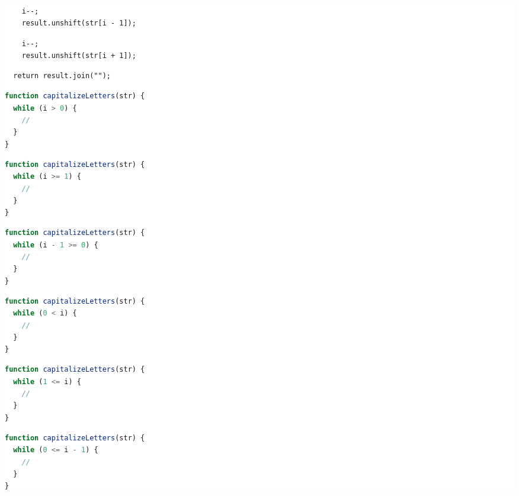 ```transformation
    i--;
    result.unshift(str[i - 1]);
```

```transformation
    i--;
    result.unshift(str[i + 1]);
```

```final
  return result.join("");
```

```js
function capitalizeLetters(str) {
  while (i > 0) {
    //
  }
}
```

```js
function capitalizeLetters(str) {
  while (i >= 1) {
    //
  }
}
```

```js
function capitalizeLetters(str) {
  while (i - 1 >= 0) {
    //
  }
}
```

```js
function capitalizeLetters(str) {
  while (0 < i) {
    //
  }
}
```

```js
function capitalizeLetters(str) {
  while (1 <= i) {
    //
  }
}
```

```js
function capitalizeLetters(str) {
  while (0 <= i - 1) {
    //
  }
}
```
